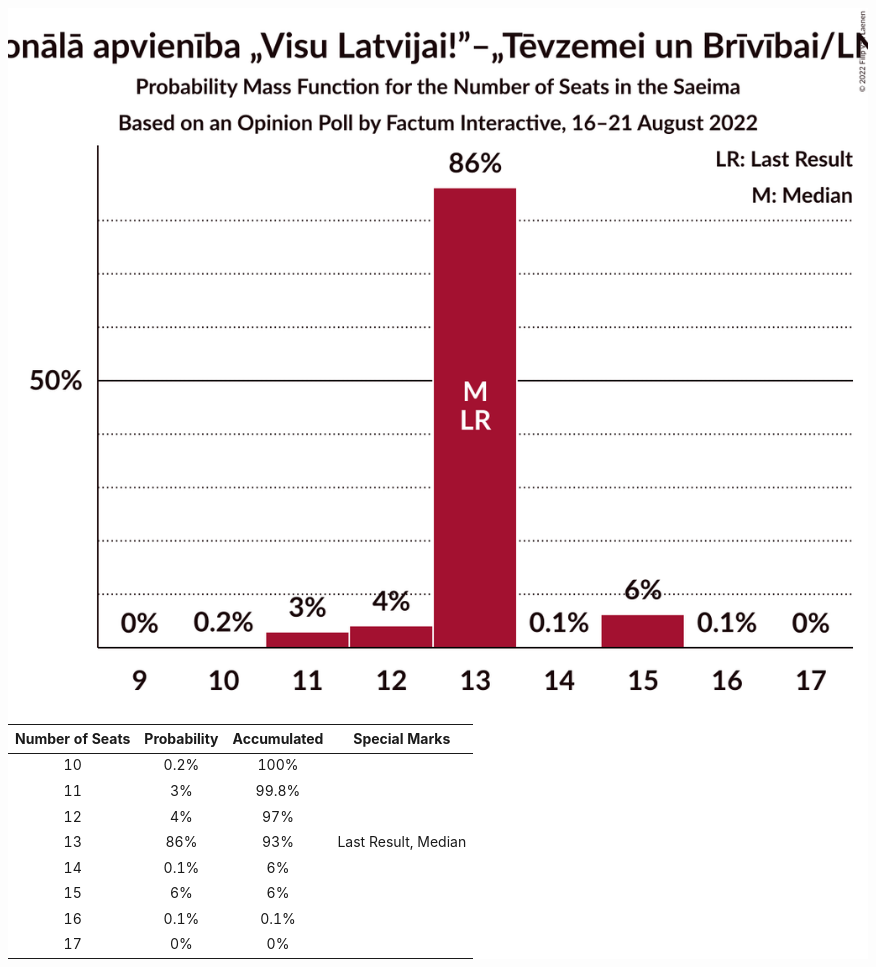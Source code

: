 ![Graph with seats probability mass function not yet produced](2022-08-21-FactumInteractive-seats-pmf-nacionālāapvienība„visulatvijai”–„tēvzemeiunbrīvībailnnk”.png "Seats Probability Mass Function")

| Number of Seats | Probability | Accumulated | Special Marks |
|:---------------:|:-----------:|:-----------:|:-------------:|
| 10 | 0.2% | 100% |  |
| 11 | 3% | 99.8% |  |
| 12 | 4% | 97% |  |
| 13 | 86% | 93% | Last Result, Median |
| 14 | 0.1% | 6% |  |
| 15 | 6% | 6% |  |
| 16 | 0.1% | 0.1% |  |
| 17 | 0% | 0% |  |
